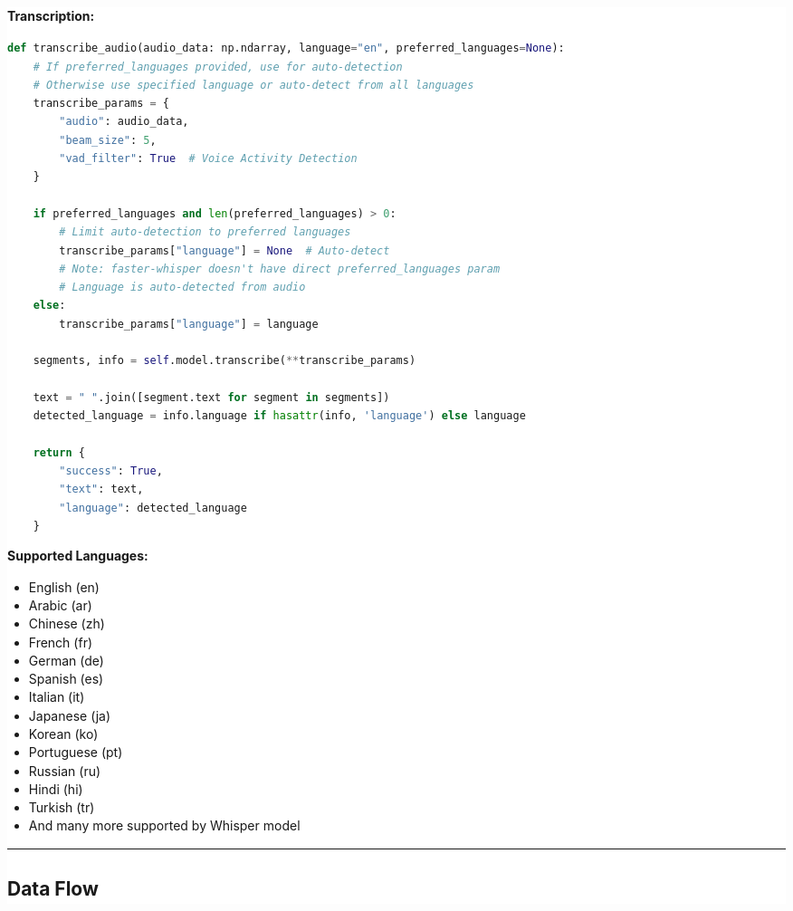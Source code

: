 **Transcription:**

```python
def transcribe_audio(audio_data: np.ndarray, language="en", preferred_languages=None):
    # If preferred_languages provided, use for auto-detection
    # Otherwise use specified language or auto-detect from all languages
    transcribe_params = {
        "audio": audio_data,
        "beam_size": 5,
        "vad_filter": True  # Voice Activity Detection
    }

    if preferred_languages and len(preferred_languages) > 0:
        # Limit auto-detection to preferred languages
        transcribe_params["language"] = None  # Auto-detect
        # Note: faster-whisper doesn't have direct preferred_languages param
        # Language is auto-detected from audio
    else:
        transcribe_params["language"] = language

    segments, info = self.model.transcribe(**transcribe_params)

    text = " ".join([segment.text for segment in segments])
    detected_language = info.language if hasattr(info, 'language') else language

    return {
        "success": True,
        "text": text,
        "language": detected_language
    }
```

**Supported Languages:**
- English (en)
- Arabic (ar)
- Chinese (zh)
- French (fr)
- German (de)
- Spanish (es)
- Italian (it)
- Japanese (ja)
- Korean (ko)
- Portuguese (pt)
- Russian (ru)
- Hindi (hi)
- Turkish (tr)
- And many more supported by Whisper model

---

## Data Flow
